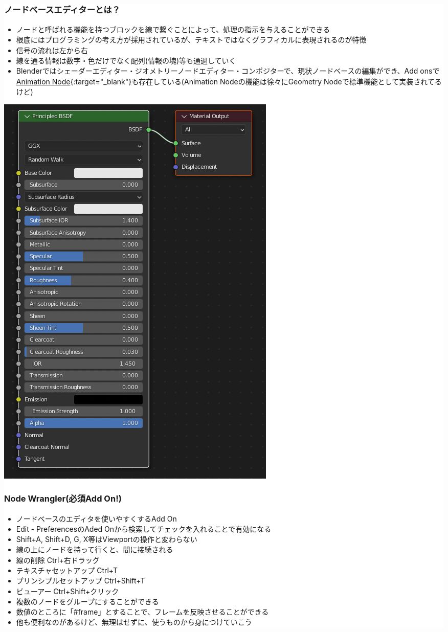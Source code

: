 ### ノードベースエディターとは？
- ノードと呼ばれる機能を持つブロックを線で繋ぐことによって、処理の指示を与えることができる
- 根底にはプログラミングの考え方が採用されているが、テキストではなくグラフィカルに表現されるのが特徴
- 信号の流れは左から右
- 線を通る情報は数字・色だけでなく配列(情報の塊)等も通過していく
- Blenderではシェーダーエディター・ジオメトリーノードエディター・コンポジターで、現状ノードベースの編集ができ、Add onsで[Animation Node](https://animation-nodes.com/){:target="_blank"}も存在している(Animation Nodeの機能は徐々にGeometry Nodeで標準機能として実装されてるけど)

![ノードとは](img/mr5-11-Node.png)


### Node Wrangler(必須Add On!)
- ノードベースのエディタを使いやすくするAdd On
- Edit - PreferencesのAded Onから検索してチェックを入れることで有効になる
- Shift+A, Shift+D, G, X等はViewportの操作と変わらない
- 線の上にノードを持って行くと、間に接続される
- 線の削除 Ctrl+右ドラッグ
- テキスチャセットアップ Ctrl+T
- プリンシプルセットアップ Ctrl+Shift+T
- ビューアー Ctrl+Shift+クリック
- 複数のノードをグループにすることができる
- 数値のところに「#frame」とすることで、フレームを反映させることができる
- 他も便利なのがあるけど、無理はせずに、使うものから身につけていこう
